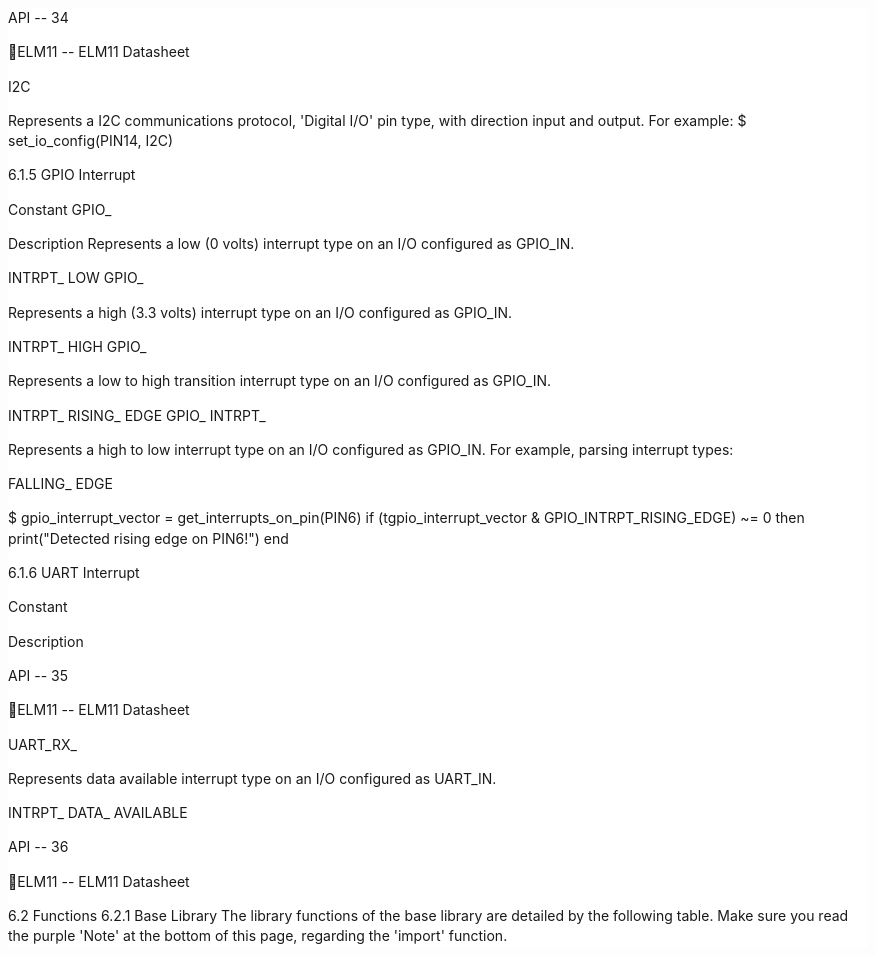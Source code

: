 API -- 34

ELM11 -- ELM11 Datasheet

I2C

Represents a I2C communications protocol, 'Digital I/O' pin type, with
direction input and output. For example: \$ set_io_config(PIN14, I2C)

6.1.5 GPIO Interrupt

Constant GPIO\_

Description Represents a low (0 volts) interrupt type on an I/O
configured as GPIO_IN.

INTRPT\_ LOW GPIO\_

Represents a high (3.3 volts) interrupt type on an I/O configured as
GPIO_IN.

INTRPT\_ HIGH GPIO\_

Represents a low to high transition interrupt type on an I/O configured
as GPIO_IN.

INTRPT\_ RISING\_ EDGE GPIO\_ INTRPT\_

Represents a high to low interrupt type on an I/O configured as GPIO_IN.
For example, parsing interrupt types:

FALLING\_ EDGE

\$ gpio_interrupt_vector = get_interrupts_on_pin(PIN6) if
(tgpio_interrupt_vector & GPIO_INTRPT_RISING_EDGE) \~= 0 then
print("Detected rising edge on PIN6!") end

6.1.6 UART Interrupt

Constant

Description

API -- 35

ELM11 -- ELM11 Datasheet

UART_RX\_

Represents data available interrupt type on an I/O configured as
UART_IN.

INTRPT\_ DATA\_ AVAILABLE

API -- 36

ELM11 -- ELM11 Datasheet

6.2 Functions 6.2.1 Base Library The library functions of the base
library are detailed by the following table. Make sure you read the
purple 'Note' at the bottom of this page, regarding the 'import'
function.
